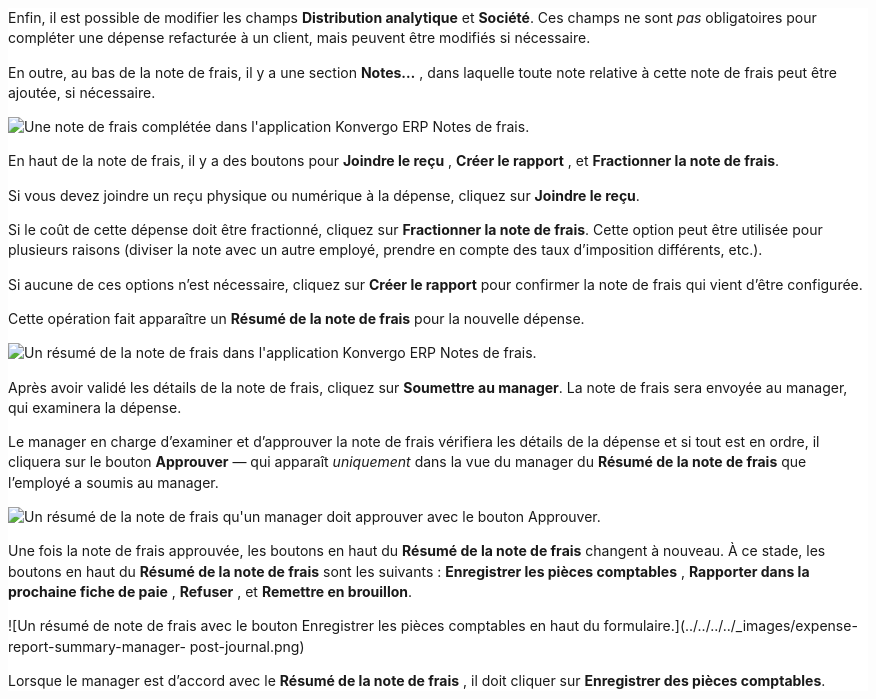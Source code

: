 Enfin, il est possible de modifier les champs **Distribution analytique** et
**Société**. Ces champs ne sont _pas_ obligatoires pour compléter une dépense
refacturée à un client, mais peuvent être modifiés si nécessaire.

En outre, au bas de la note de frais, il y a une section **Notes…** , dans
laquelle toute note relative à cette note de frais peut être ajoutée, si
nécessaire.

![Une note de frais complétée dans l'application Konvergo ERP Notes de
frais.](../../../../_images/filled-in-expense-form.png)

En haut de la note de frais, il y a des boutons pour **Joindre le reçu** ,
**Créer le rapport** , et **Fractionner la note de frais**.

Si vous devez joindre un reçu physique ou numérique à la dépense, cliquez sur
**Joindre le reçu**.

Si le coût de cette dépense doit être fractionné, cliquez sur **Fractionner la
note de frais**. Cette option peut être utilisée pour plusieurs raisons
(diviser la note avec un autre employé, prendre en compte des taux
d’imposition différents, etc.).

Si aucune de ces options n’est nécessaire, cliquez sur **Créer le rapport**
pour confirmer la note de frais qui vient d’être configurée.

Cette opération fait apparaître un **Résumé de la note de frais** pour la
nouvelle dépense.

![Un résumé de la note de frais dans l'application Konvergo ERP Notes de
frais.](../../../../_images/expense-report-summary-form.png)

Après avoir validé les détails de la note de frais, cliquez sur **Soumettre au
manager**. La note de frais sera envoyée au manager, qui examinera la dépense.

Le manager en charge d’examiner et d’approuver la note de frais vérifiera les
détails de la dépense et si tout est en ordre, il cliquera sur le bouton
**Approuver** — qui apparaît _uniquement_ dans la vue du manager du **Résumé
de la note de frais** que l’employé a soumis au manager.

![Un résumé de la note de frais qu'un manager doit approuver avec le bouton
Approuver.](../../../../_images/expense-report-summary-manager-approve.png)

Une fois la note de frais approuvée, les boutons en haut du **Résumé de la
note de frais** changent à nouveau. À ce stade, les boutons en haut du
**Résumé de la note de frais** sont les suivants : **Enregistrer les pièces
comptables** , **Rapporter dans la prochaine fiche de paie** , **Refuser** ,
et **Remettre en brouillon**.

![Un résumé de note de frais avec le bouton Enregistrer les pièces comptables
en haut du formulaire.](../../../../_images/expense-report-summary-manager-
post-journal.png)

Lorsque le manager est d’accord avec le **Résumé de la note de frais** , il
doit cliquer sur **Enregistrer des pièces comptables**.
